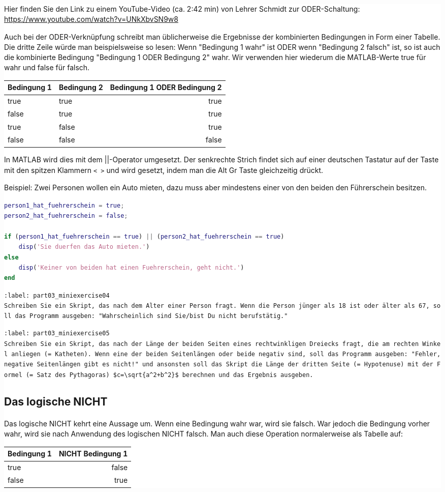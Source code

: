 Hier finden Sie den Link zu einem YouTube-Video (ca. 2:42 min) von Lehrer Schmidt zur ODER-Schaltung: https://www.youtube.com/watch?v=UNkXbvSN9w8

Auch bei der ODER-Verknüpfung schreibt man üblicherweise die Ergebnisse der kombinierten Bedingungen in Form einer Tabelle. Die dritte Zeile würde man beispielsweise so lesen: Wenn "Bedingung 1 wahr" ist ODER wenn "Bedingung 2 falsch" ist, so ist auch die kombinierte Bedingung "Bedingung 1 ODER Bedingung 2" wahr. Wir verwenden hier wiederum die MATLAB-Werte true für wahr und false für falsch.

Bedingung 1 | Bedingung 2 | Bedingung 1 ODER Bedingung 2
|:--- |-------------|---:|
true        | true        | true
false       | true        | true
true        | false       | true
false       | false       | false

In MATLAB wird dies mit dem ||-Operator umgesetzt. Der senkrechte Strich findet sich auf einer deutschen Tastatur auf der Taste mit den spitzen Klammern `< >` und wird gesetzt, indem man die Alt Gr Taste gleichzeitig drückt.

Beispiel: Zwei Personen wollen ein Auto mieten, dazu muss aber mindestens einer von den beiden den Führerschein besitzen.

```matlab
person1_hat_fuehrerschein = true;
person2_hat_fuehrerschein = false;

if (person1_hat_fuehrerschein == true) || (person2_hat_fuehrerschein == true)
    disp('Sie duerfen das Auto mieten.')
else
    disp('Keiner von beiden hat einen Fuehrerschein, geht nicht.')
end
```

```{exercise}
:label: part03_miniexercise04
Schreiben Sie ein Skript, das nach dem Alter einer Person fragt. Wenn die Person jünger als 18 ist oder älter als 67, soll das Programm ausgeben: "Wahrscheinlich sind Sie/bist Du nicht berufstätig."
```

```{exercise}
:label: part03_miniexercise05
Schreiben Sie ein Skript, das nach der Länge der beiden Seiten eines rechtwinkligen Dreiecks fragt, die am rechten Winkel anliegen (= Katheten). Wenn eine der beiden Seitenlängen oder beide negativ sind, soll das Programm ausgeben: "Fehler, negative Seitenlängen gibt es nicht!" und ansonsten soll das Skript die Länge der dritten Seite (= Hypotenuse) mit der Formel (= Satz des Pythagoras) $c=\sqrt{a^2+b^2}$ berechnen und das Ergebnis ausgeben.
```

## Das logische NICHT
Das logische NICHT kehrt eine Aussage um. Wenn eine Bedingung wahr war, wird sie falsch. War jedoch die Bedingung vorher wahr, wird sie nach Anwendung des logischen NICHT falsch. Man auch diese Operation normalerweise als Tabelle auf:

Bedingung 1 | NICHT Bedingung 1
|:---|---:|
true        | false
false       | true     
